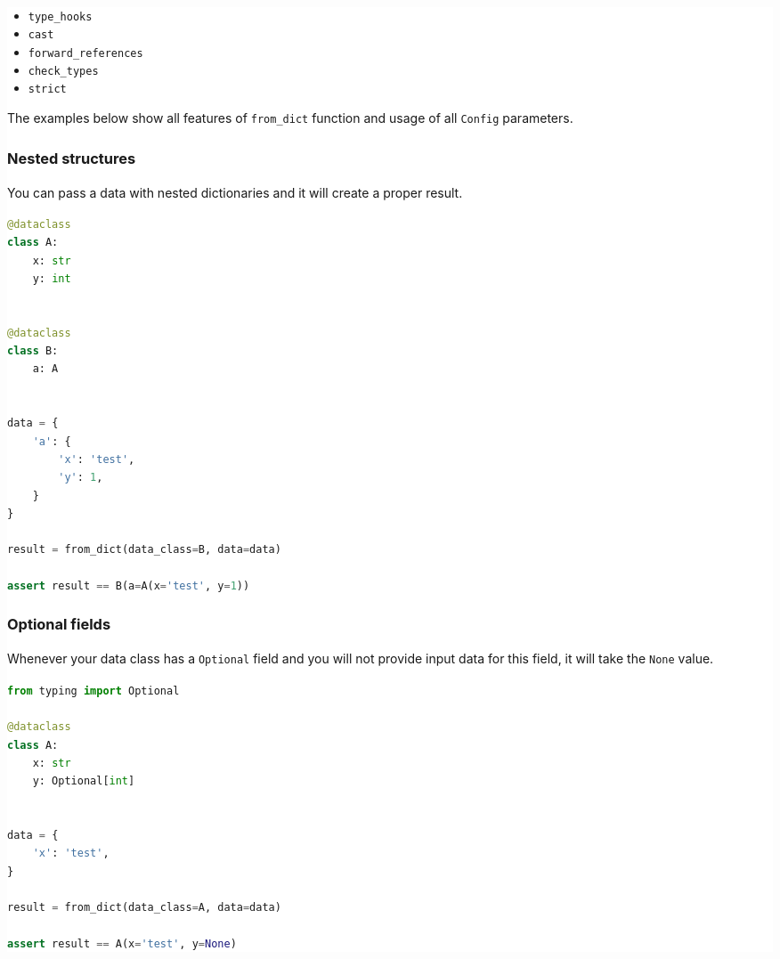 - `type_hooks`
- `cast`
- `forward_references`
- `check_types`
- `strict`

The examples below show all features of `from_dict` function and usage
of all `Config` parameters.

### Nested structures

You can pass a data with nested dictionaries and it will create a proper
result.

```python
@dataclass
class A:
    x: str
    y: int


@dataclass
class B:
    a: A


data = {
    'a': {
        'x': 'test',
        'y': 1,
    }
}

result = from_dict(data_class=B, data=data)

assert result == B(a=A(x='test', y=1))
```

### Optional fields

Whenever your data class has a `Optional` field and you will not provide
input data for this field, it will take the `None` value.

```python
from typing import Optional

@dataclass
class A:
    x: str
    y: Optional[int]


data = {
    'x': 'test',
}

result = from_dict(data_class=A, data=data)

assert result == A(x='test', y=None)
```


[pep-557]: https://www.python.org/dev/peps/pep-0557/
[halas-homepage]: https://konradhalas.pl
[changelog]: https://github.com/konradhalas/dacite/blob/master/CHANGELOG.md